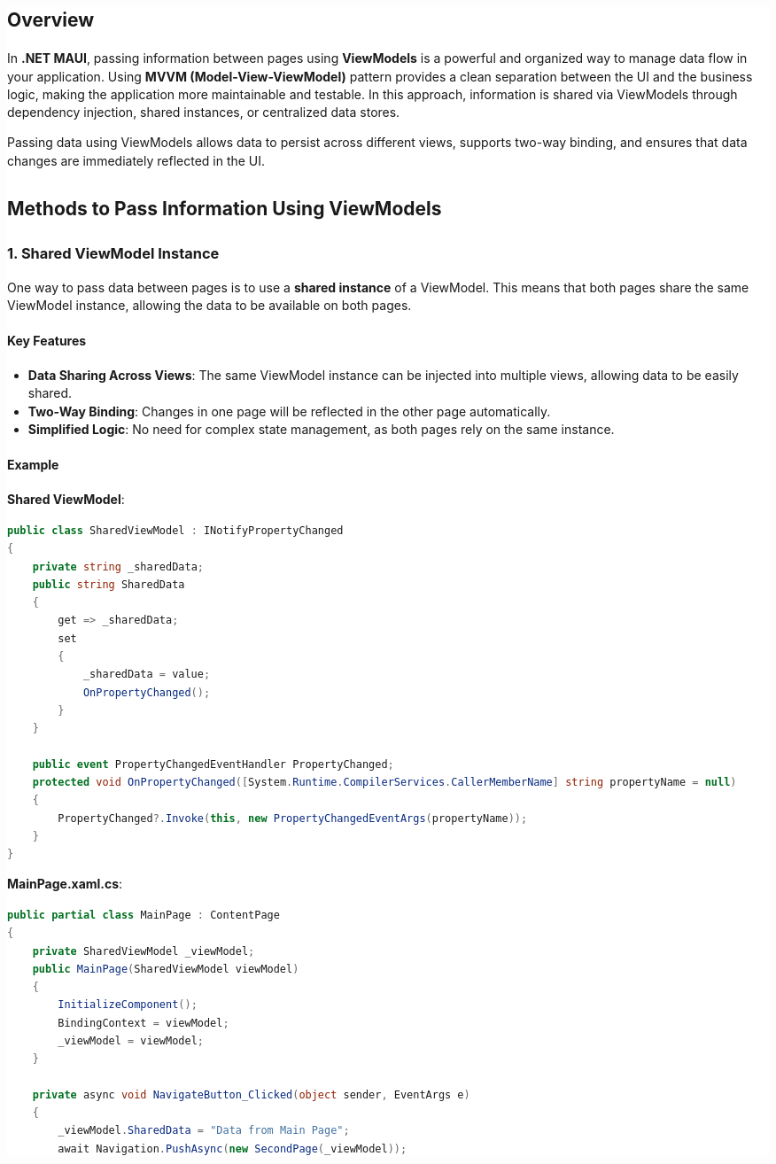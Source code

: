 ## Overview
In **.NET MAUI**, passing information between pages using **ViewModels** is a powerful and organized way to manage data flow in your application. Using **MVVM (Model-View-ViewModel)** pattern provides a clean separation between the UI and the business logic, making the application more maintainable and testable. In this approach, information is shared via ViewModels through dependency injection, shared instances, or centralized data stores.

Passing data using ViewModels allows data to persist across different views, supports two-way binding, and ensures that data changes are immediately reflected in the UI.

## Methods to Pass Information Using ViewModels
### 1. Shared ViewModel Instance
One way to pass data between pages is to use a **shared instance** of a ViewModel. This means that both pages share the same ViewModel instance, allowing the data to be available on both pages.

#### Key Features
- **Data Sharing Across Views**: The same ViewModel instance can be injected into multiple views, allowing data to be easily shared.
- **Two-Way Binding**: Changes in one page will be reflected in the other page automatically.
- **Simplified Logic**: No need for complex state management, as both pages rely on the same instance.

#### Example
**Shared ViewModel**:
```csharp
public class SharedViewModel : INotifyPropertyChanged
{
    private string _sharedData;
    public string SharedData
    {
        get => _sharedData;
        set
        {
            _sharedData = value;
            OnPropertyChanged();
        }
    }

    public event PropertyChangedEventHandler PropertyChanged;
    protected void OnPropertyChanged([System.Runtime.CompilerServices.CallerMemberName] string propertyName = null)
    {
        PropertyChanged?.Invoke(this, new PropertyChangedEventArgs(propertyName));
    }
}
```

**MainPage.xaml.cs**:
```csharp
public partial class MainPage : ContentPage
{
    private SharedViewModel _viewModel;
    public MainPage(SharedViewModel viewModel)
    {
        InitializeComponent();
        BindingContext = viewModel;
        _viewModel = viewModel;
    }

    private async void NavigateButton_Clicked(object sender, EventArgs e)
    {
        _viewModel.SharedData = "Data from Main Page";
        await Navigation.PushAsync(new SecondPage(_viewModel));
```